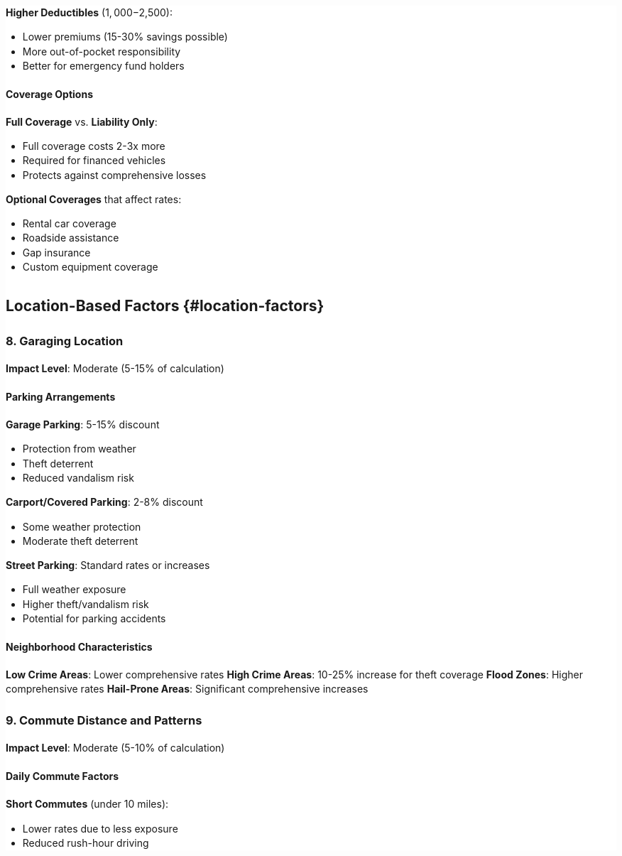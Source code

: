 **Higher Deductibles** ($1,000-$2,500):
- Lower premiums (15-30% savings possible)
- More out-of-pocket responsibility
- Better for emergency fund holders

#### Coverage Options
**Full Coverage** vs. **Liability Only**:
- Full coverage costs 2-3x more
- Required for financed vehicles
- Protects against comprehensive losses

**Optional Coverages** that affect rates:
- Rental car coverage
- Roadside assistance  
- Gap insurance
- Custom equipment coverage

## Location-Based Factors {#location-factors}

### 8. Garaging Location

**Impact Level**: Moderate (5-15% of calculation)

#### Parking Arrangements
**Garage Parking**: 5-15% discount
- Protection from weather
- Theft deterrent
- Reduced vandalism risk

**Carport/Covered Parking**: 2-8% discount
- Some weather protection
- Moderate theft deterrent

**Street Parking**: Standard rates or increases
- Full weather exposure
- Higher theft/vandalism risk
- Potential for parking accidents

#### Neighborhood Characteristics
**Low Crime Areas**: Lower comprehensive rates
**High Crime Areas**: 10-25% increase for theft coverage
**Flood Zones**: Higher comprehensive rates
**Hail-Prone Areas**: Significant comprehensive increases

### 9. Commute Distance and Patterns

**Impact Level**: Moderate (5-10% of calculation)

#### Daily Commute Factors
**Short Commutes** (under 10 miles):
- Lower rates due to less exposure
- Reduced rush-hour driving
